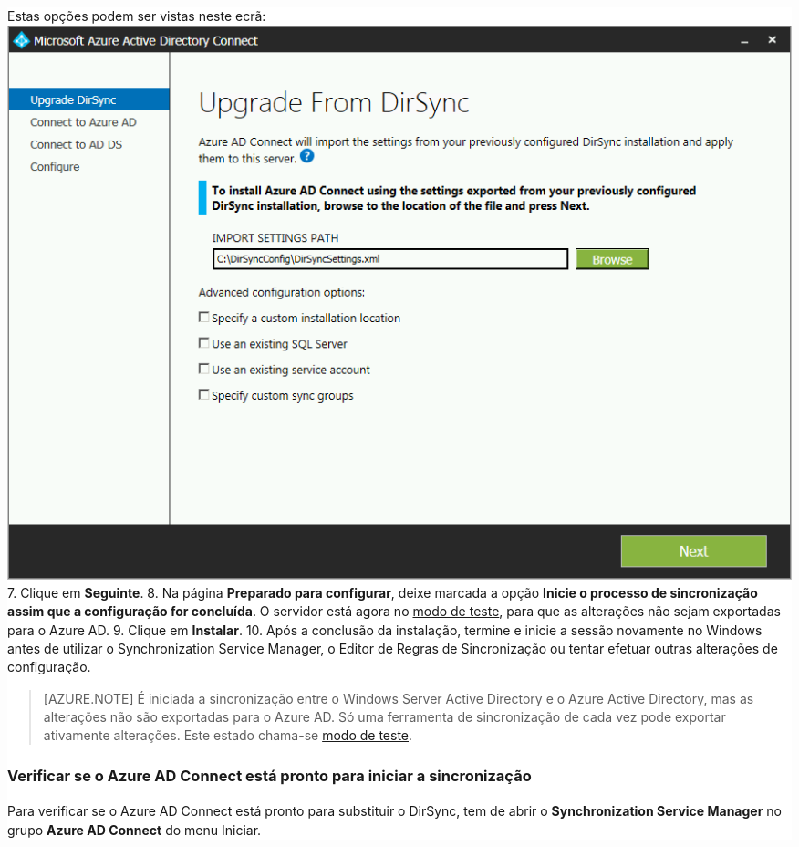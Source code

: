 Estas opções podem ser vistas neste ecrã: ![Introduzir as credenciais do Azure AD](./media/active-directory-aadconnect-dirsync-upgrade-get-started/advancedsettings.png)
7. Clique em **Seguinte**.
8. Na página **Preparado para configurar**, deixe marcada a opção **Inicie o processo de sincronização assim que a configuração for concluída**. O servidor está agora no [modo de teste](active-directory-aadconnectsync-operations.md#staging-mode), para que as alterações não sejam exportadas para o Azure AD.
9. Clique em **Instalar**.
10. Após a conclusão da instalação, termine e inicie a sessão novamente no Windows antes de utilizar o Synchronization Service Manager, o Editor de Regras de Sincronização ou tentar efetuar outras alterações de configuração.

>[AZURE.NOTE] É iniciada a sincronização entre o Windows Server Active Directory e o Azure Active Directory, mas as alterações não são exportadas para o Azure AD. Só uma ferramenta de sincronização de cada vez pode exportar ativamente alterações. Este estado chama-se [modo de teste](active-directory-aadconnectsync-operations.md#staging-mode).

### Verificar se o Azure AD Connect está pronto para iniciar a sincronização

Para verificar se o Azure AD Connect está pronto para substituir o DirSync, tem de abrir o **Synchronization Service Manager** no grupo **Azure AD Connect** do menu Iniciar.
